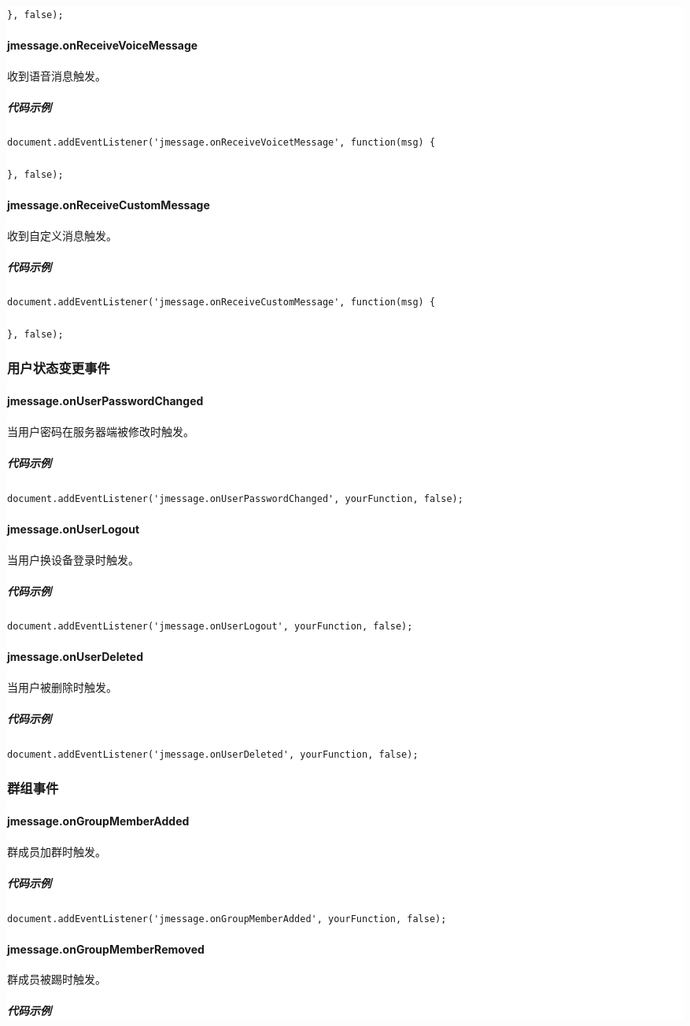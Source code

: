 	}, false);

#### jmessage.onReceiveVoiceMessage
收到语音消息触发。

##### 代码示例

	document.addEventListener('jmessage.onReceiveVoicetMessage', function(msg) {

	}, false);

#### jmessage.onReceiveCustomMessage
收到自定义消息触发。

##### 代码示例

	document.addEventListener('jmessage.onReceiveCustomMessage', function(msg) {

	}, false);

### 用户状态变更事件
#### jmessage.onUserPasswordChanged
当用户密码在服务器端被修改时触发。

##### 代码示例

	document.addEventListener('jmessage.onUserPasswordChanged', yourFunction, false);

#### jmessage.onUserLogout
当用户换设备登录时触发。

##### 代码示例

	document.addEventListener('jmessage.onUserLogout', yourFunction, false);

#### jmessage.onUserDeleted
当用户被删除时触发。

##### 代码示例

	document.addEventListener('jmessage.onUserDeleted', yourFunction, false);

### 群组事件
#### jmessage.onGroupMemberAdded
群成员加群时触发。

##### 代码示例

	document.addEventListener('jmessage.onGroupMemberAdded', yourFunction, false);

#### jmessage.onGroupMemberRemoved
群成员被踢时触发。

##### 代码示例
